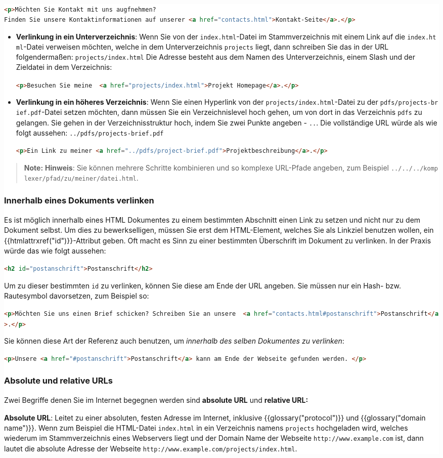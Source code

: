   ```html
  <p>Möchten Sie Kontakt mit uns augfnehmen?
  Finden Sie unsere Kontaktinformationen auf unserer <a href="contacts.html">Kontakt-Seite</a>.</p>
  ```

- **Verlinkung in ein Unterverzeichnis**: Wenn Sie von der `index.html`-Datei im Stammverzeichnis mit einem Link auf die `index.html`-Datei verweisen möchten, welche in dem Unterverzeichnis `projects` liegt, dann schreiben Sie das in der URL folgendermaßen: `projects/index.html` Die Adresse besteht aus dem Namen des Unterverzeichnis, einem Slash und der Zieldatei in dem Verzeichnis:

  ```html
  <p>Besuchen Sie meine  <a href="projects/index.html">Projekt Homepage</a>.</p>
  ```

- **Verlinkung in ein höheres Verzeichnis**: Wenn Sie einen Hyperlink von der `projects/index.html`-Datei zu der `pdfs/projects-brief.pdf`-Datei setzen möchten, dann müssen Sie ein Verzeichnislevel hoch gehen, um von dort in das Verzeichnis `pdfs` zu gelangen. Sie gehen in der Verzeichnisstruktur hoch, indem Sie zwei Punkte angeben - `..`. Die vollständige URL würde als wie folgt aussehen: `../pdfs/projects-brief.pdf`

  ```html
  <p>Ein Link zu meiner <a href="../pdfs/project-brief.pdf">Projektbeschreibung</a>.</p>
  ```

> **Note:** **Hinweis**: Sie können mehrere Schritte kombinieren und so komplexe URL-Pfade angeben, zum Beispiel `../../../komplexer/pfad/zu/meiner/datei.html`.

### Innerhalb eines Dokuments verlinken

Es ist möglich innerhalb eines HTML Dokumentes zu einem bestimmten Abschnitt einen Link zu setzen und nicht nur zu dem Dokument selbst. Um dies zu bewerkselligen, müssen Sie erst dem HTML-Element, welches Sie als Linkziel benutzen wollen, ein {{htmlattrxref("id")}}-Attribut geben.
Oft macht es Sinn zu einer bestimmten Überschrift im Dokument zu verlinken. In der Praxis würde das wie folgt aussehen:

```html
<h2 id="postanschrift">Postanschrift</h2>
```

Um zu dieser bestimmten `id` zu verlinken, können Sie diese am Ende der URL angeben. Sie müssen nur ein Hash- bzw. Rautesymbol davorsetzen, zum Beispiel so:

```html
<p>Möchten Sie uns einen Brief schicken? Schreiben Sie an unsere  <a href="contacts.html#postanschrift">Postanschrift</a>.</p>
```

Sie können diese Art der Referenz auch benutzen, um _innerhalb des selben Dokumentes zu verlinken_:

```html
<p>Unsere <a href="#postanschrift">Postanschrift</a> kann am Ende der Webseite gefunden werden. </p>
```

### Absolute und relative URLs

Zwei Begriffe denen Sie im Internet begegnen werden sind **absolute URL** und **relative URL:**

**Absolute URL**: Leitet zu einer absoluten, festen Adresse im Internet, inklusive {{glossary("protocol")}} und {{glossary("domain name")}}. Wenn zum Beispiel die HTML-Datei `index.html` in ein Verzeichnis namens `projects` hochgeladen wird, welches wiederum im Stammverzeichnis eines Webservers liegt und der Domain Name der Webseite `http://www.example.com` ist, dann lautet die absolute Adresse der Webseite `http://www.example.com/projects/index.html`.
